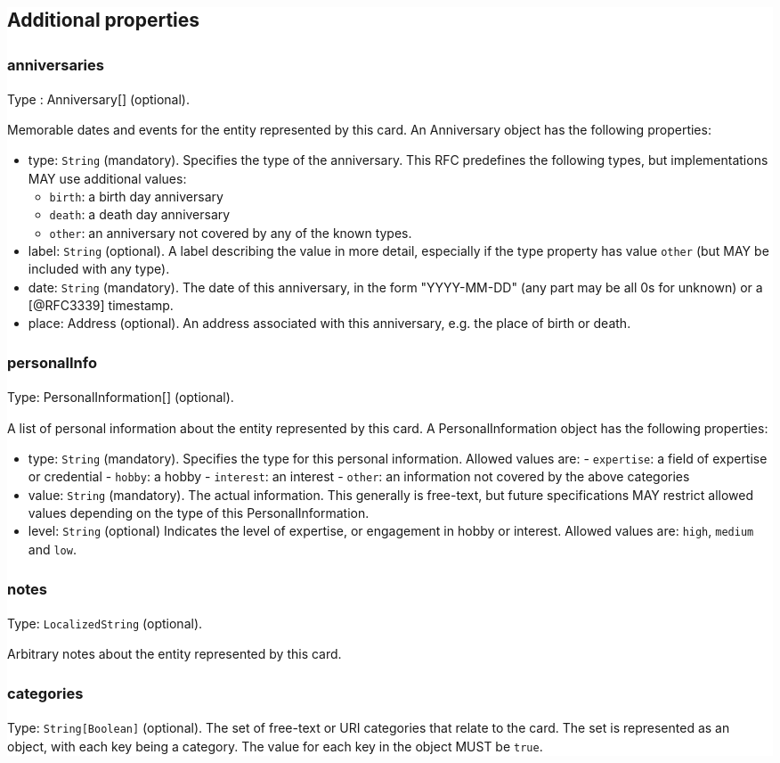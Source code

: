 
## Additional properties

### anniversaries
Type : Anniversary[] (optional).

Memorable dates and events for the entity represented by this card. An Anniversary object has the following properties:

- type: `String` (mandatory).
  Specifies the type of the anniversary. This RFC predefines the following types, but implementations MAY use additional values:
  - `birth`: a birth day anniversary
  - `death`: a death day anniversary
  - `other`: an anniversary not covered by any of the known types.
- label: `String` (optional).
  A label describing the value in more detail, especially if the type property has value `other` (but MAY be included with any type).
- date: `String` (mandatory).
  The date of this anniversary, in the form "YYYY-MM-DD" (any part may be all 0s for unknown) or a [@RFC3339] timestamp.
- place: Address (optional).
  An address associated with this anniversary, e.g. the place of birth or death.

### personalInfo
Type: PersonalInformation[] (optional).

A list of personal information about the entity represented by this card.
A PersonalInformation object has the following properties:

- type: `String` (mandatory).
  Specifies the type for this personal information. Allowed values are:
      - `expertise`: a field of expertise or credential
      - `hobby`: a hobby
      - `interest`: an interest
      - `other`: an information not covered by the above categories
- value: `String` (mandatory).
  The actual information. This generally is free-text, but future specifications MAY restrict allowed values depending on the type of this PersonalInformation.
- level: `String` (optional)
  Indicates the level of expertise, or engagement in hobby or interest. Allowed values are: `high`, `medium` and `low`.

### notes
Type: `LocalizedString` (optional).

Arbitrary notes about the entity represented by this card.

### categories
Type: `String[Boolean]` (optional).
The set of free-text or URI categories that relate to the card. The set is represented as an object, with each key being a category. The value for each key in the object MUST be `true`.
